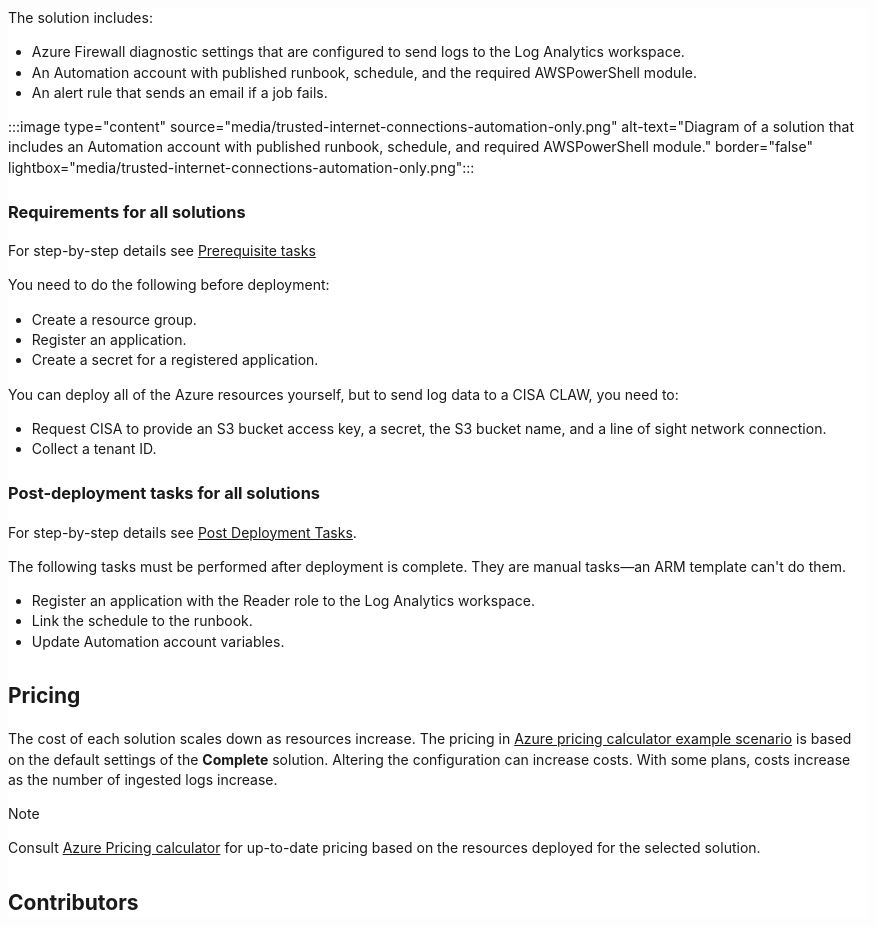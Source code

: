 The solution includes:

- Azure Firewall diagnostic settings that are configured to send logs to the Log Analytics workspace.
- An Automation account with published runbook, schedule, and the required AWSPowerShell module.
- An alert rule that sends an email if a job fails.

:::image type="content" source="media/trusted-internet-connections-automation-only.png" alt-text="Diagram of a solution that includes an Automation account with published runbook, schedule, and required AWSPowerShell module." border="false" lightbox="media/trusted-internet-connections-automation-only.png":::

### Requirements for all solutions

For step-by-step details see [Prerequisite tasks](https://github.com/Azure/trusted-internet-connection/tree/main/Architecture/Prerequisite%20Tasks)

You need to do the following before deployment:

- Create a resource group.
- Register an application.
- Create a secret for a registered application.

You can deploy all of the Azure resources yourself, but to send log data to a CISA CLAW, you need to:

- Request CISA to provide an S3 bucket access key, a secret, the S3 bucket name, and a line of sight network connection.
- Collect a tenant ID.

### Post-deployment tasks for all solutions

For step-by-step details see [Post Deployment Tasks](https://github.com/Azure/trusted-internet-connection/tree/main/Architecture/Post%20Deployment%20Tasks).

The following tasks must be performed after deployment is complete. They are manual tasks—an ARM template can't do them.

- Register an application with the Reader role to the Log Analytics workspace.
- Link the schedule to the runbook.
- Update Automation account variables.

## Pricing

The cost of each solution scales down as resources increase. The pricing in [Azure pricing calculator example scenario](https://azure.com/e/72ac82bc9b8d4073bb730b65aa372bc5) is based on the default settings of the **Complete** solution. Altering the configuration can increase costs. With some plans, costs increase as the number of ingested logs increase.

> [!NOTE]
> Consult [Azure Pricing calculator](https://azure.microsoft.com/pricing/calculator) for up-to-date pricing based on the resources deployed for the selected solution.

## Contributors
